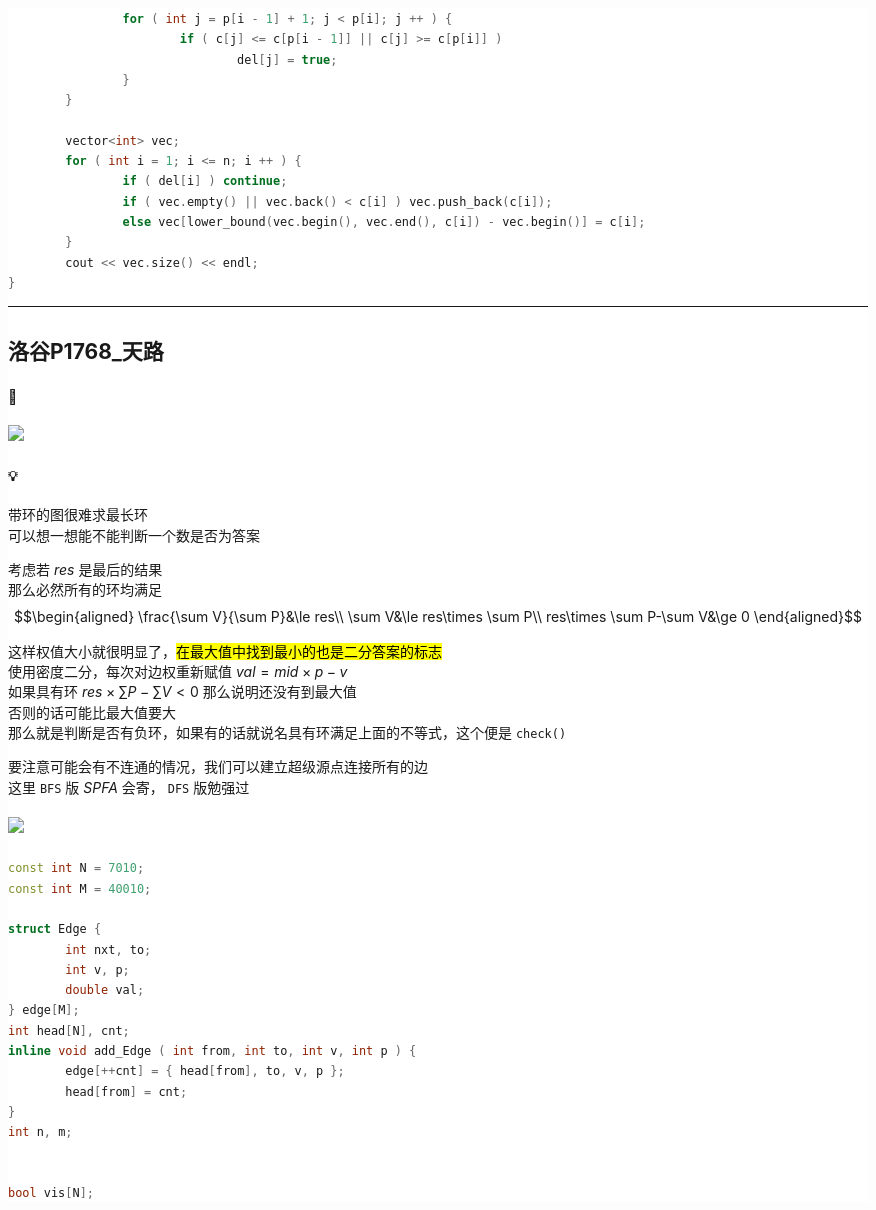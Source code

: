 ```cpp
                for ( int j = p[i - 1] + 1; j < p[i]; j ++ ) {
                        if ( c[j] <= c[p[i - 1]] || c[j] >= c[p[i]] ) 
                                del[j] = true;
                }
        }

        vector<int> vec;
        for ( int i = 1; i <= n; i ++ ) {
                if ( del[i] ) continue;
                if ( vec.empty() || vec.back() < c[i] ) vec.push_back(c[i]);
                else vec[lower_bound(vec.begin(), vec.end(), c[i]) - vec.begin()] = c[i];
        }
        cout << vec.size() << endl;
}
```
<hr>

## 洛谷P1768_天路

#### 🔗
<a href="https://www.luogu.com.cn/problem/P1768"><img src="https://img-blog.csdnimg.cn/1a3261ad18f94a929450dd2dff4a440e.png"></a>

#### 💡  
带环的图很难求最长环  
可以想一想能不能判断一个数是否为答案  
  
考虑若 $res$ 是最后的结果  
那么必然所有的环均满足  
$$\begin{aligned}
\frac{\sum V}{\sum P}&\le res\\
\sum V&\le res\times \sum P\\
res\times \sum P-\sum V&\ge 0
\end{aligned}$$  
  
这样权值大小就很明显了，<mark>在最大值中找到最小的也是二分答案的标志</mark>    
使用密度二分，每次对边权重新赋值 $val=mid\times p-v$  
如果具有环 $res\times\sum P-\sum V\lt 0$ 那么说明还没有到最大值  
否则的话可能比最大值要大  
那么就是判断是否有负环，如果有的话就说名具有环满足上面的不等式，这个便是 `check()`  
  
要注意可能会有不连通的情况，我们可以建立超级源点连接所有的边  
这里 `BFS` 版 $SPFA$ 会寄， `DFS` 版勉强过  


#### <img src="https://img-blog.csdnimg.cn/20210713144601841.png" >
```cpp
const int N = 7010;
const int M = 40010;

struct Edge {
        int nxt, to;
        int v, p;
        double val;
} edge[M];
int head[N], cnt;
inline void add_Edge ( int from, int to, int v, int p ) {
        edge[++cnt] = { head[from], to, v, p };
        head[from] = cnt;
}
int n, m;


bool vis[N];
```